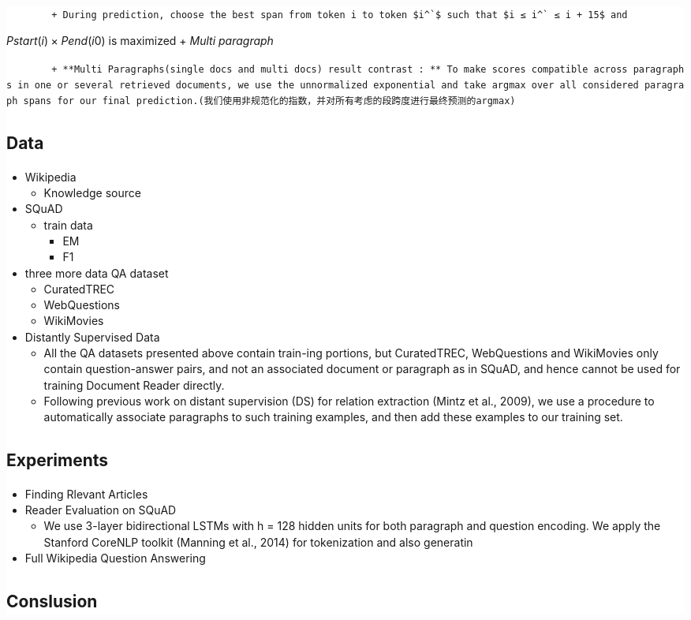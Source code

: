 			+ During prediction, choose the best span from token i to token $i^`$ such that $i ≤ i^` ≤ i + 15$ and
$P start (i) × P end (i 0 )$ is maximized
		+ *Multi paragraph*
			
			+ **Multi Paragraphs(single docs and multi docs) result contrast : ** To make scores compatible across paragraphs in one or several retrieved documents, we use the unnormalized exponential and take argmax over all considered paragraph spans for our final prediction.(我们使用非规范化的指数，并对所有考虑的段跨度进行最终预测的argmax)

## Data
+ Wikipedia
	+ Knowledge source
+ SQuAD
	+ train data
		+ EM
		+ F1
+ three more data QA dataset
	+ CuratedTREC
	+ WebQuestions
	+ WikiMovies
+ Distantly Supervised Data
	+ All the QA datasets presented above contain train-ing portions, but CuratedTREC, WebQuestions and WikiMovies only contain question-answer pairs, and not an associated document or paragraph as in SQuAD, and hence cannot be used for training Document Reader directly. 
	+ Following previous work on distant supervision (DS) for relation extraction (Mintz et al., 2009), we use a procedure to automatically associate paragraphs to such training examples, and then add these examples to our training set.
## Experiments
+ Finding Rlevant Articles
+ Reader Evaluation on SQuAD
	+ We use 3-layer bidirectional LSTMs with h = 128 hidden units for both paragraph and question encoding. We apply the Stanford CoreNLP toolkit (Manning et al., 2014) for tokenization and also generatin
+ Full Wikipedia Question Answering
## Conslusion